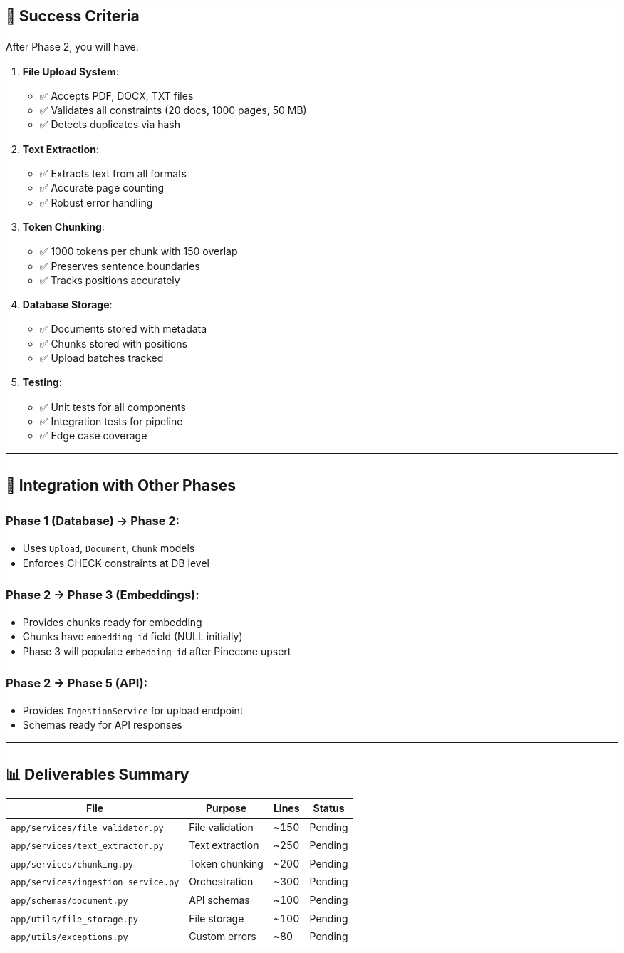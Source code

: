 
## 🎯 Success Criteria

After Phase 2, you will have:

1. **File Upload System**:
   - ✅ Accepts PDF, DOCX, TXT files
   - ✅ Validates all constraints (20 docs, 1000 pages, 50 MB)
   - ✅ Detects duplicates via hash

2. **Text Extraction**:
   - ✅ Extracts text from all formats
   - ✅ Accurate page counting
   - ✅ Robust error handling

3. **Token Chunking**:
   - ✅ 1000 tokens per chunk with 150 overlap
   - ✅ Preserves sentence boundaries
   - ✅ Tracks positions accurately

4. **Database Storage**:
   - ✅ Documents stored with metadata
   - ✅ Chunks stored with positions
   - ✅ Upload batches tracked

5. **Testing**:
   - ✅ Unit tests for all components
   - ✅ Integration tests for pipeline
   - ✅ Edge case coverage

---

## 🔗 Integration with Other Phases

### Phase 1 (Database) → Phase 2:
- Uses `Upload`, `Document`, `Chunk` models
- Enforces CHECK constraints at DB level

### Phase 2 → Phase 3 (Embeddings):
- Provides chunks ready for embedding
- Chunks have `embedding_id` field (NULL initially)
- Phase 3 will populate `embedding_id` after Pinecone upsert

### Phase 2 → Phase 5 (API):
- Provides `IngestionService` for upload endpoint
- Schemas ready for API responses

---

## 📊 Deliverables Summary

| File | Purpose | Lines | Status |
|------|---------|-------|--------|
| `app/services/file_validator.py` | File validation | ~150 | Pending |
| `app/services/text_extractor.py` | Text extraction | ~250 | Pending |
| `app/services/chunking.py` | Token chunking | ~200 | Pending |
| `app/services/ingestion_service.py` | Orchestration | ~300 | Pending |
| `app/schemas/document.py` | API schemas | ~100 | Pending |
| `app/utils/file_storage.py` | File storage | ~100 | Pending |
| `app/utils/exceptions.py` | Custom errors | ~80 | Pending |